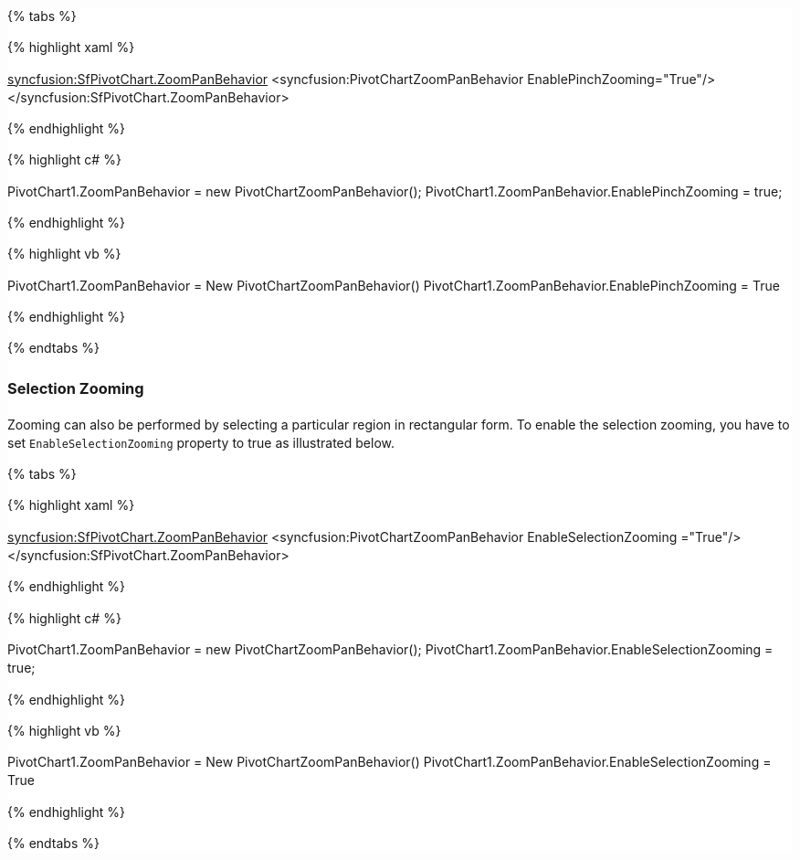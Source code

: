 {% tabs %}

{% highlight xaml %}

<syncfusion:SfPivotChart.ZoomPanBehavior>
   <syncfusion:PivotChartZoomPanBehavior EnablePinchZooming="True"/>
</syncfusion:SfPivotChart.ZoomPanBehavior>

{% endhighlight %}

{% highlight c# %}

PivotChart1.ZoomPanBehavior = new PivotChartZoomPanBehavior();
PivotChart1.ZoomPanBehavior.EnablePinchZooming = true;

{% endhighlight %}

{% highlight vb %}

PivotChart1.ZoomPanBehavior = New PivotChartZoomPanBehavior()
PivotChart1.ZoomPanBehavior.EnablePinchZooming = True

{% endhighlight %}

{% endtabs %}

### Selection Zooming

Zooming can also be performed by selecting a particular region in rectangular form. To enable the selection zooming, you have to set `EnableSelectionZooming` property to true as illustrated below.

{% tabs %}

{% highlight xaml %}

<syncfusion:SfPivotChart.ZoomPanBehavior>
   <syncfusion:PivotChartZoomPanBehavior EnableSelectionZooming ="True"/>
</syncfusion:SfPivotChart.ZoomPanBehavior>

{% endhighlight %}

{% highlight c# %}

PivotChart1.ZoomPanBehavior = new PivotChartZoomPanBehavior();
PivotChart1.ZoomPanBehavior.EnableSelectionZooming = true;

{% endhighlight %}

{% highlight vb %}

PivotChart1.ZoomPanBehavior = New PivotChartZoomPanBehavior()
PivotChart1.ZoomPanBehavior.EnableSelectionZooming = True

{% endhighlight %}

{% endtabs %}
